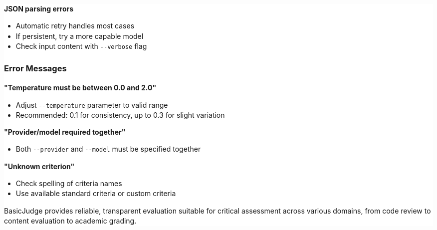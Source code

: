 **JSON parsing errors**
- Automatic retry handles most cases
- If persistent, try a more capable model
- Check input content with `--verbose` flag

### Error Messages

**"Temperature must be between 0.0 and 2.0"**
- Adjust `--temperature` parameter to valid range
- Recommended: 0.1 for consistency, up to 0.3 for slight variation

**"Provider/model required together"**
- Both `--provider` and `--model` must be specified together

**"Unknown criterion"**
- Check spelling of criteria names
- Use available standard criteria or custom criteria

BasicJudge provides reliable, transparent evaluation suitable for critical assessment across various domains, from code review to content evaluation to academic grading.